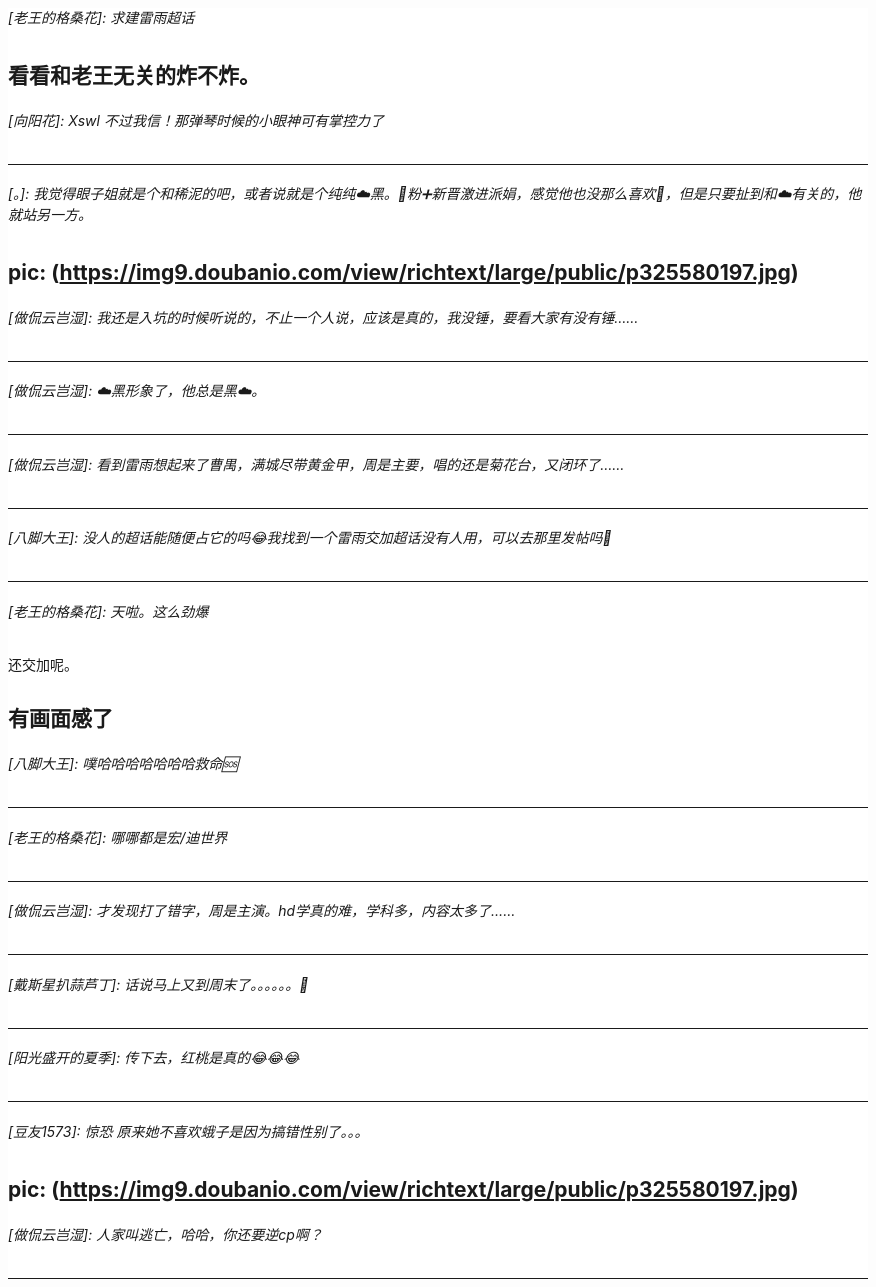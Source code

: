 ###### [老王的格桑花]: 求建雷雨超话

看看和老王无关的炸不炸。
---------------------------------------

###### [向阳花]: Xswl 不过我信！那弹琴时候的小眼神可有掌控力了
---------------------------------------

###### [。]: 我觉得眼子姐就是个和稀泥的吧，或者说就是个纯纯☁️黑。🐺粉➕新晋激进派娟，感觉他也没那么喜欢🚥，但是只要扯到和☁️有关的，他就站另一方。
pic: (https://img9.doubanio.com/view/richtext/large/public/p325580197.jpg)
---------------------------------------

###### [做侃云岂湿]: 我还是入坑的时候听说的，不止一个人说，应该是真的，我没锤，要看大家有没有锤……
---------------------------------------

###### [做侃云岂湿]: ☁️黑形象了，他总是黑☁️。
---------------------------------------

###### [做侃云岂湿]: 看到雷雨想起来了曹禺，满城尽带黄金甲，周是主要，唱的还是菊花台，又闭环了……
---------------------------------------

###### [八脚大王]: 没人的超话能随便占它的吗😂我找到一个雷雨交加超话没有人用，可以去那里发帖吗🤣
---------------------------------------

###### [老王的格桑花]: 天啦。这么劲爆

还交加呢。

有画面感了
---------------------------------------

###### [八脚大王]: 噗哈哈哈哈哈哈哈救命🆘
---------------------------------------

###### [老王的格桑花]: 哪哪都是宏/迪世界
---------------------------------------

###### [做侃云岂湿]: 才发现打了错字，周是主演。hd学真的难，学科多，内容太多了……
---------------------------------------

###### [戴斯星扒蒜芦丁]: 话说马上又到周末了。。。。。。🤣
---------------------------------------

###### [阳光盛开的夏季]: 传下去，红桃是真的😂😂😂
---------------------------------------

###### [豆友1573]: 惊恐 原来她不喜欢蛾子是因为搞错性别了。。。
pic: (https://img9.doubanio.com/view/richtext/large/public/p325580197.jpg)
---------------------------------------

###### [做侃云岂湿]: 人家叫逃亡，哈哈，你还要逆cp啊？
---------------------------------------
